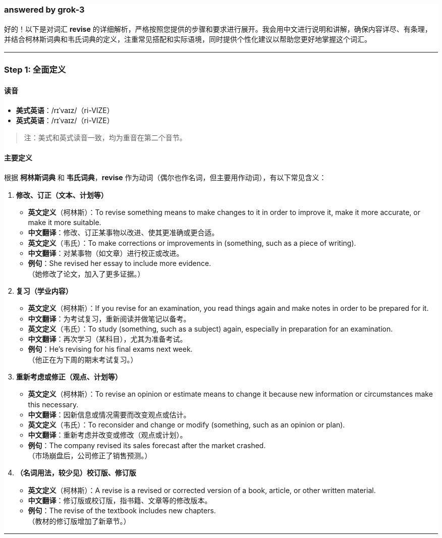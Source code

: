 ### answered by grok-3
好的！以下是对词汇 **revise** 的详细解析，严格按照您提供的步骤和要求进行展开。我会用中文进行说明和讲解，确保内容详尽、有条理，并结合柯林斯词典和韦氏词典的定义，注重常见搭配和实际语境，同时提供个性化建议以帮助您更好地掌握这个词汇。

---

### Step 1: 全面定义

#### 读音
- **美式英语**：/rɪˈvaɪz/（ri-VIZE）
- **英式英语**：/rɪˈvaɪz/（ri-VIZE）
> 注：美式和英式读音一致，均为重音在第二个音节。

#### 主要定义
根据 **柯林斯词典** 和 **韦氏词典**，**revise** 作为动词（偶尔也作名词，但主要用作动词），有以下常见含义：

1. **修改、订正（文本、计划等）**  
   - **英文定义**（柯林斯）：To revise something means to make changes to it in order to improve it, make it more accurate, or make it more suitable.  
   - **中文翻译**：修改、订正某事物以改进、使其更准确或更合适。  
   - **英文定义**（韦氏）：To make corrections or improvements in (something, such as a piece of writing).  
   - **中文翻译**：对某事物（如文章）进行校正或改进。  
   - **例句**：She revised her essay to include more evidence.  
     （她修改了论文，加入了更多证据。）

2. **复习（学业内容）**  
   - **英文定义**（柯林斯）：If you revise for an examination, you read things again and make notes in order to be prepared for it.  
   - **中文翻译**：为考试复习，重新阅读并做笔记以备考。  
   - **英文定义**（韦氏）：To study (something, such as a subject) again, especially in preparation for an examination.  
   - **中文翻译**：再次学习（某科目），尤其为准备考试。  
   - **例句**：He’s revising for his final exams next week.  
     （他正在为下周的期末考试复习。）

3. **重新考虑或修正（观点、计划等）**  
   - **英文定义**（柯林斯）：To revise an opinion or estimate means to change it because new information or circumstances make this necessary.  
   - **中文翻译**：因新信息或情况需要而改变观点或估计。  
   - **英文定义**（韦氏）：To reconsider and change or modify (something, such as an opinion or plan).  
   - **中文翻译**：重新考虑并改变或修改（观点或计划）。  
   - **例句**：The company revised its sales forecast after the market crashed.  
     （市场崩盘后，公司修正了销售预测。）

4. **（名词用法，较少见）校订版、修订版**  
   - **英文定义**（柯林斯）：A revise is a revised or corrected version of a book, article, or other written material.  
   - **中文翻译**：修订版或校订版，指书籍、文章等的修改版本。  
   - **例句**：The revise of the textbook includes new chapters.  
     （教材的修订版增加了新章节。）

---
